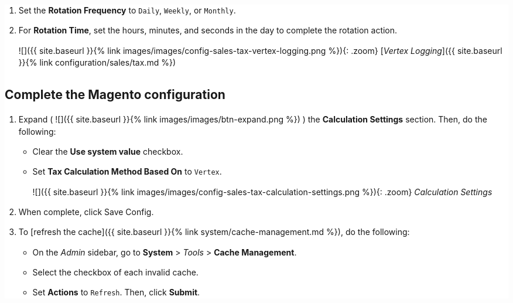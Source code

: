 1. Set the **Rotation Frequency** to `Daily`, `Weekly`, or `Monthly`.

1. For **Rotation Time**, set the hours, minutes, and seconds in the day to complete the rotation action.

    ![]({{ site.baseurl }}{% link images/images/config-sales-tax-vertex-logging.png %}){: .zoom}
    [_Vertex Logging_]({{ site.baseurl }}{% link configuration/sales/tax.md %})

## Complete the Magento configuration

1. Expand ( ![]({{ site.baseurl }}{% link images/images/btn-expand.png %}) ) the **Calculation Settings** section. Then, do the following:

    - Clear the **Use system value** checkbox.

    - Set **Tax Calculation Method Based On** to `Vertex`.

        ![]({{ site.baseurl }}{% link images/images/config-sales-tax-calculation-settings.png %}){: .zoom}
        _Calculation Settings_

1. When complete, click <span class="btn">Save Config</span>.

1. To [refresh the cache]({{ site.baseurl }}{% link system/cache-management.md %}), do the following:

    - On the _Admin_ sidebar, go to **System** > _Tools_ > **Cache Management**.

    - Select the checkbox of each invalid cache.

    - Set **Actions** to `Refresh`. Then, click **Submit**.
